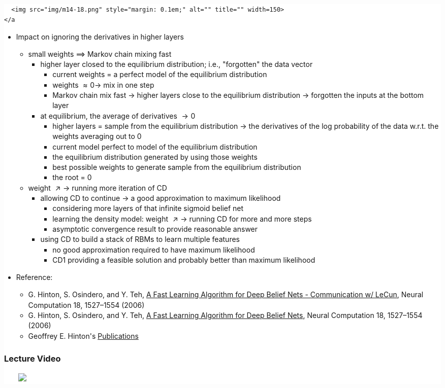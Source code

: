       <img src="img/m14-18.png" style="margin: 0.1em;" alt="" title="" width=150>
    </a
  <div>

+ Impact on ignoring the derivatives in higher layers
  + small weights $\implies$ Markov chain mixing fast
    + higher layer closed to the equilibrium distribution; i.e., "forgotten" the data vector
      + current weights = a perfect model of the equilibrium distribution
      + weights $\approx 0 \to$ mix in one step
      + Markov chain mix fast $\to$ higher layers close to the equilibrium distribution $\to$ forgotten the inputs at the bottom layer
    + at equilibrium, the average of derivatives $\to 0$
      + higher layers = sample from the equilibrium distribution $\to$ the derivatives of the log probability of the data w.r.t. the weights averaging out to 0
      + current model perfect to model of the equilibrium distribution
      + the equilibrium distribution generated by using those weights
      + best possible weights to generate sample from the equilibrium distribution
      + the root = 0
  + weight $\nearrow \to$ running more iteration of CD
    + allowing CD to continue $\to$ a good approximation to maximum likelihood
      + considering more layers of that infinite sigmoid belief net
      + learning the density model: weight $\nearrow \to$ running CD for more  and more steps
      + asymptotic convergence result to provide reasonable answer
    + using CD to build a stack of RBMs to learn multiple features
      + no good approximation required to have maximum likelihood
      + CD1 providing a feasible solution and probably better than maximum likelihood

+ Reference:
  + G. Hinton, S. Osindero, and Y. Teh, [A Fast Learning Algorithm for Deep Belief Nets - Communication w/ LeCun](http://www.cs.toronto.edu/~fritz/absps/ncfast.pdf), Neural Computation 18, 1527–1554 (2006)
  + G. Hinton, S. Osindero, and Y. Teh, [A Fast Learning Algorithm for Deep Belief Nets](https://www.cs.toronto.edu/~hinton/absps/fastnc.pdf), Neural Computation 18, 1527–1554 (2006)
  + Geoffrey E. Hinton's [Publications](https://www.cs.utoronto.ca/~hinton/papers.html)


### Lecture Video

<a href="https://bit.ly/39A3vF6" target="_BLANK">
  <img style="margin-left: 2em;" src="https://bit.ly/2JtB40Q" width=100/>
</a><br/>


